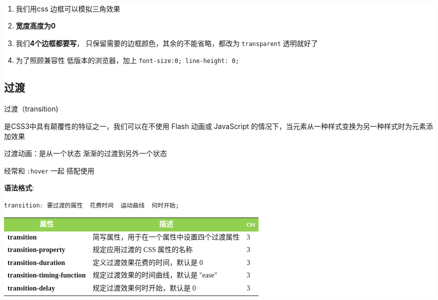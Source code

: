 1. 我们用css 边框可以模拟三角效果

1. **宽度高度为0**

1. 我们**4个边框都要写**，     只保留需要的边框颜色，其余的不能省略，都改为 `transparent` 透明就好了
2. 为了照顾兼容性 低版本的浏览器，加上 `font-size:0; line-height: 0;`



## 过渡

过渡（transition)

是CSS3中具有颠覆性的特征之一，我们可以在不使用 Flash 动画或 JavaScript 的情况下，当元素从一种样式变换为另一种样式时为元素添加效果

 

过渡动画：是从一个状态 渐渐的过渡到另外一个状态

 

经常和 `:hover` 一起 搭配使用

**语法格式**:

```css
transition: 要过渡的属性  花费时间  运动曲线  何时开始;
```

<table style="font-family:'Consolas';" cellspacing="0">
    <tr style="background-color:#92D050;color: #fff">
        <th>属性</th>
        <th>描述</th>
        <th>css</th>
    </tr>
    <tr>
        <td><span style="font-weight: 700">transition</span></td>
        <td>简写属性，用于在一个属性中设置四个过渡属性</td>
        <td>3</td>
    </tr>
    <tr>
        <td><span style="font-weight: 700">transition-property</span></td>
        <td>规定应用过渡的 CSS 属性的名称</td>
        <td>3</td>
    </tr>
    <tr>
        <td><span style="font-weight: 700">transition-duration</span></td>
        <td>定义过渡效果花费的时间，默认是 0</td>
        <td>3</td>
    </tr>
    <tr>
        <td><span style="font-weight: 700">transition-timing-function</span></td>
        <td>规定过渡效果的时间曲线，默认是 "ease"</td>
        <td>3</td>
    </tr>
    <tr>
        <td><span style="font-weight: 700">transition-delay</span></td>
        <td>规定过渡效果何时开始，默认是 0</td>
        <td>3</td>
    </tr>
</table>
